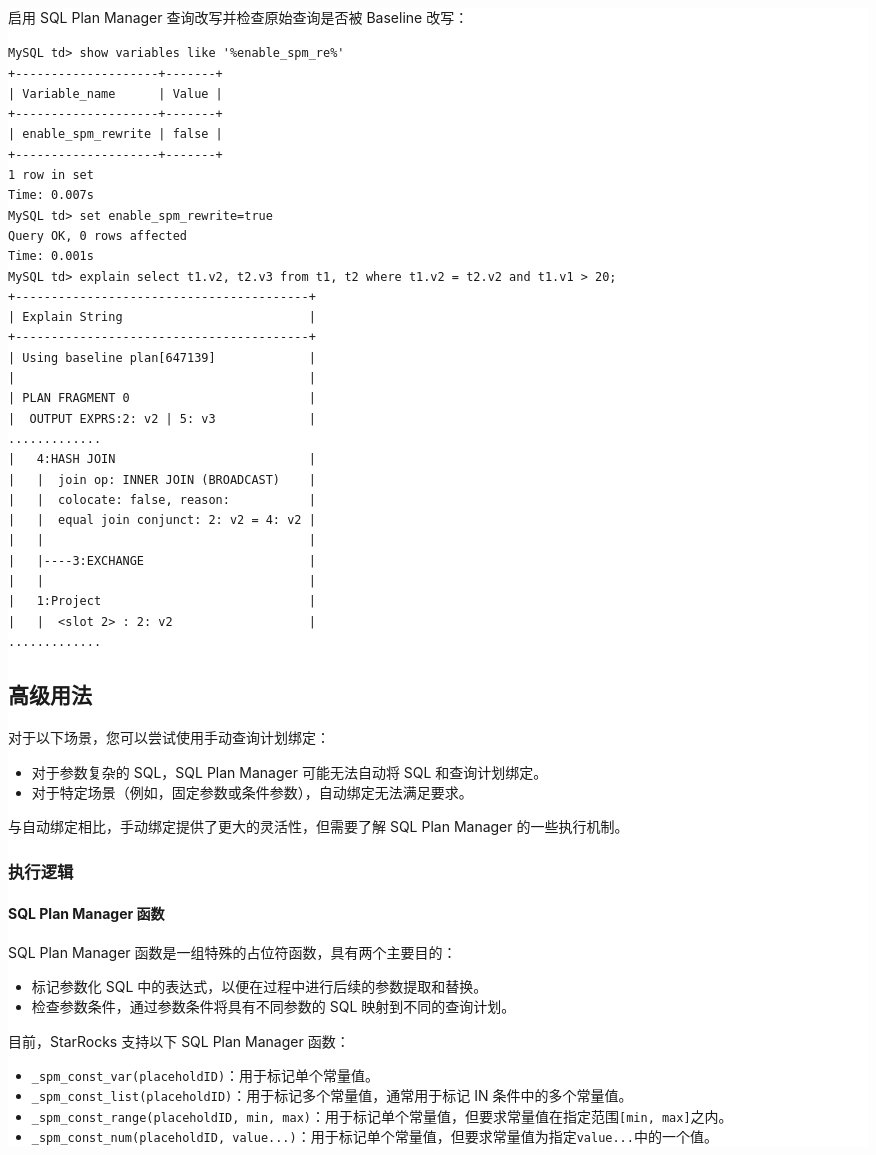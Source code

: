 启用 SQL Plan Manager 查询改写并检查原始查询是否被 Baseline 改写：

```Plain
MySQL td> show variables like '%enable_spm_re%'
+--------------------+-------+
| Variable_name      | Value |
+--------------------+-------+
| enable_spm_rewrite | false |
+--------------------+-------+
1 row in set
Time: 0.007s
MySQL td> set enable_spm_rewrite=true
Query OK, 0 rows affected
Time: 0.001s
MySQL td> explain select t1.v2, t2.v3 from t1, t2 where t1.v2 = t2.v2 and t1.v1 > 20;
+-----------------------------------------+
| Explain String                          |
+-----------------------------------------+
| Using baseline plan[647139]             |
|                                         |
| PLAN FRAGMENT 0                         |
|  OUTPUT EXPRS:2: v2 | 5: v3             |
.............
|   4:HASH JOIN                           |
|   |  join op: INNER JOIN (BROADCAST)    |
|   |  colocate: false, reason:           |
|   |  equal join conjunct: 2: v2 = 4: v2 |
|   |                                     |
|   |----3:EXCHANGE                       |
|   |                                     |
|   1:Project                             |
|   |  <slot 2> : 2: v2                   |
.............
```

## 高级用法

对于以下场景，您可以尝试使用手动查询计划绑定：
- 对于参数复杂的 SQL，SQL Plan Manager 可能无法自动将 SQL 和查询计划绑定。
- 对于特定场景（例如，固定参数或条件参数），自动绑定无法满足要求。

与自动绑定相比，手动绑定提供了更大的灵活性，但需要了解 SQL Plan Manager 的一些执行机制。

### 执行逻辑

#### SQL Plan Manager 函数

SQL Plan Manager 函数是一组特殊的占位符函数，具有两个主要目的：
- 标记参数化 SQL 中的表达式，以便在过程中进行后续的参数提取和替换。
- 检查参数条件，通过参数条件将具有不同参数的 SQL 映射到不同的查询计划。

目前，StarRocks 支持以下 SQL Plan Manager 函数：
- `_spm_const_var(placeholdID)`：用于标记单个常量值。
- `_spm_const_list(placeholdID)`：用于标记多个常量值，通常用于标记 IN 条件中的多个常量值。
- `_spm_const_range(placeholdID, min, max)`：用于标记单个常量值，但要求常量值在指定范围`[min, max]`之内。
- `_spm_const_num(placeholdID, value...)`：用于标记单个常量值，但要求常量值为指定`value...`中的一个值。
